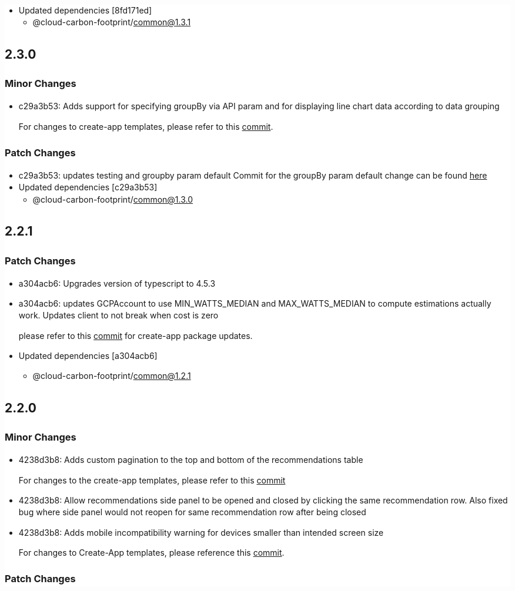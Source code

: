 - Updated dependencies [8fd171ed]
  - @cloud-carbon-footprint/common@1.3.1

## 2.3.0

### Minor Changes

- c29a3b53: Adds support for specifying groupBy via API param and for displaying line chart data according to data grouping

  For changes to create-app templates, please refer to this [commit](https://github.com/cloud-carbon-footprint/cloud-carbon-footprint/commit/8743e9a36f005716095300b7a1f331b4ffaa8100).

### Patch Changes

- c29a3b53: updates testing and groupby param default
  Commit for the groupBy param default change can be found [here](https://github.com/cloud-carbon-footprint/cloud-carbon-footprint/commit/a6630892a294213b798cb529ffe8f3504f7a7dad)
- Updated dependencies [c29a3b53]
  - @cloud-carbon-footprint/common@1.3.0

## 2.2.1

### Patch Changes

- a304acb6: Upgrades version of typescript to 4.5.3
- a304acb6: updates GCPAccount to use MIN_WATTS_MEDIAN and MAX_WATTS_MEDIAN to compute estimations actually work. Updates client to not break when cost is zero

  please refer to this [commit](https://github.com/cloud-carbon-footprint/cloud-carbon-footprint/commit/0cdcd2c5ab0b68a69374b31b32c10721fb8f094a) for create-app package updates.

- Updated dependencies [a304acb6]
  - @cloud-carbon-footprint/common@1.2.1

## 2.2.0

### Minor Changes

- 4238d3b8: Adds custom pagination to the top and bottom of the recommendations table

  For changes to the create-app templates, please refer to this [commit](https://github.com/cloud-carbon-footprint/cloud-carbon-footprint/commit/6137391c474861bfa61c68c15371fc1167c39f4e)

- 4238d3b8: Allow recommendations side panel to be opened and closed by clicking the same recommendation row. Also fixed bug where side panel would not reopen for same recommendation row after being closed
- 4238d3b8: Adds mobile incompatibility warning for devices smaller than intended screen size

  For changes to Create-App templates, please reference this [commit](https://github.com/cloud-carbon-footprint/cloud-carbon-footprint/commit/42769e1ba6f273807bc9053adc98dae2df967a09).

### Patch Changes
